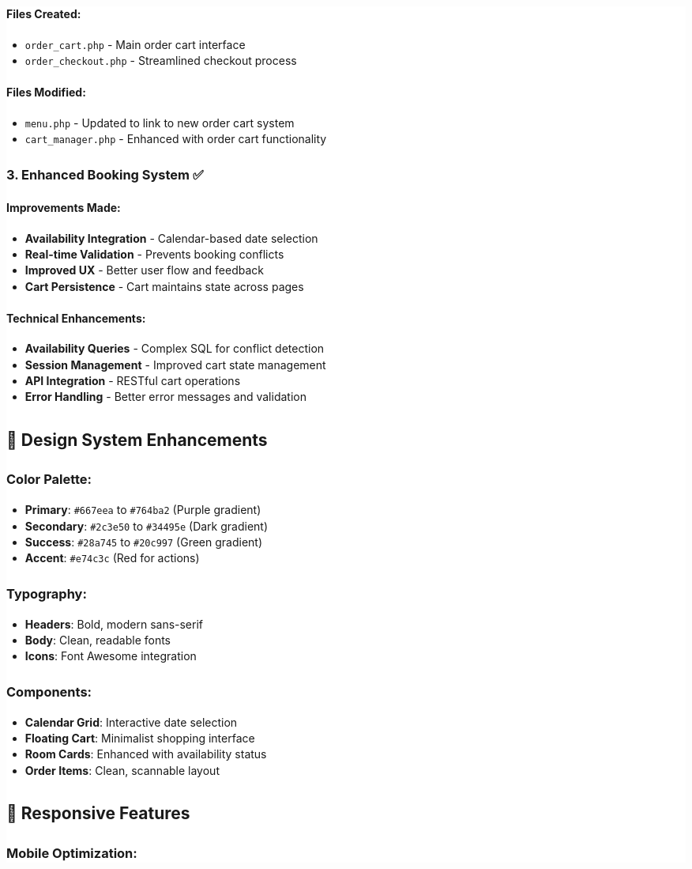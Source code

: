 #### **Files Created:**

- `order_cart.php` - Main order cart interface
- `order_checkout.php` - Streamlined checkout process

#### **Files Modified:**

- `menu.php` - Updated to link to new order cart system
- `cart_manager.php` - Enhanced with order cart functionality

### **3. Enhanced Booking System** ✅

#### **Improvements Made:**

- **Availability Integration** - Calendar-based date selection
- **Real-time Validation** - Prevents booking conflicts
- **Improved UX** - Better user flow and feedback
- **Cart Persistence** - Cart maintains state across pages

#### **Technical Enhancements:**

- **Availability Queries** - Complex SQL for conflict detection
- **Session Management** - Improved cart state management
- **API Integration** - RESTful cart operations
- **Error Handling** - Better error messages and validation

## 🎨 **Design System Enhancements**

### **Color Palette:**

- **Primary**: `#667eea` to `#764ba2` (Purple gradient)
- **Secondary**: `#2c3e50` to `#34495e` (Dark gradient)
- **Success**: `#28a745` to `#20c997` (Green gradient)
- **Accent**: `#e74c3c` (Red for actions)

### **Typography:**

- **Headers**: Bold, modern sans-serif
- **Body**: Clean, readable fonts
- **Icons**: Font Awesome integration

### **Components:**

- **Calendar Grid**: Interactive date selection
- **Floating Cart**: Minimalist shopping interface
- **Room Cards**: Enhanced with availability status
- **Order Items**: Clean, scannable layout

## 📱 **Responsive Features**

### **Mobile Optimization:**
